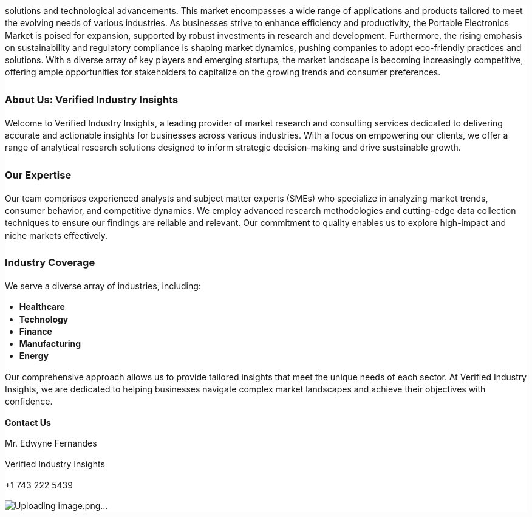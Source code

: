 solutions and technological advancements. This market encompasses a wide range of applications and products tailored to meet the evolving needs of various industries. As businesses strive to enhance efficiency and productivity, the Portable Electronics Market is poised for expansion, supported by robust investments in research and development. Furthermore, the rising emphasis on sustainability and regulatory compliance is shaping market dynamics, pushing companies to adopt eco-friendly practices and solutions. With a diverse array of key players and emerging startups, the market landscape is becoming increasingly competitive, offering ample opportunities for stakeholders to capitalize on the growing trends and consumer preferences.</p><h3>About Us: Verified Industry Insights</h3><p>Welcome to Verified Industry Insights, a leading provider of market research and consulting services dedicated to delivering accurate and actionable insights for businesses across various industries. With a focus on empowering our clients, we offer a range of analytical research solutions designed to inform strategic decision-making and drive sustainable growth.</p><h3>Our Expertise</h3><p>Our team comprises experienced analysts and subject matter experts (SMEs) who specialize in analyzing market trends, consumer behavior, and competitive dynamics. We employ advanced research methodologies and cutting-edge data collection techniques to ensure our findings are reliable and relevant. Our commitment to quality enables us to explore high-impact and niche markets effectively.</p><h3>Industry Coverage</h3><p>We serve a diverse array of industries, including:</p><ul><li><strong>Healthcare</strong></li><li><strong>Technology</strong></li><li><strong>Finance</strong></li><li><strong>Manufacturing</strong></li><li><strong>Energy</strong></li></ul><p>Our comprehensive approach allows us to provide tailored insights that meet the unique needs of each sector. At Verified Industry Insights, we are dedicated to helping businesses navigate complex market landscapes and achieve their objectives with confidence.</p><p><strong>Contact Us</strong></p><p>Mr. Edwyne Fernandes</p><p><a href="https://www.verifiedindustryinsights.com/">Verified Industry Insights</a></p><p>+1 743 222 5439</p>
![Uploading image.png…]()

